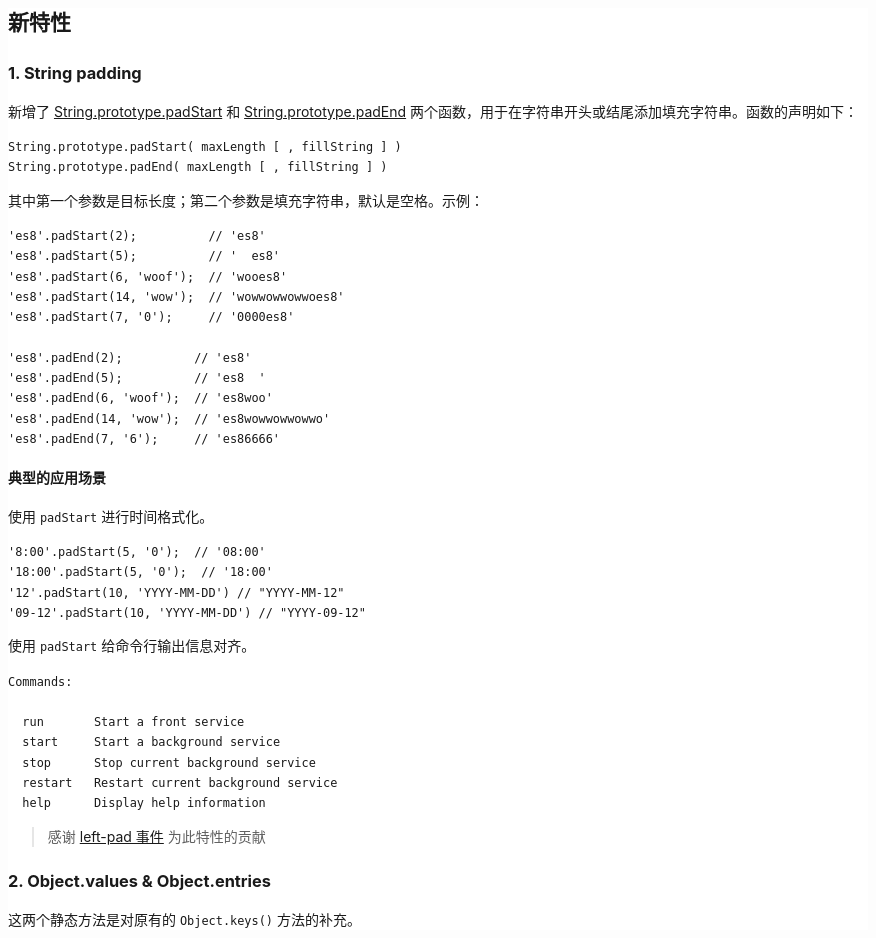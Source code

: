 ## 新特性

### 1. String padding

新增了 [String.prototype.padStart][es8-padStart] 和 [String.prototype.padEnd][es8-padEnd] 两个函数，用于在字符串开头或结尾添加填充字符串。函数的声明如下：

```
String.prototype.padStart( maxLength [ , fillString ] )
String.prototype.padEnd( maxLength [ , fillString ] )
```
其中第一个参数是目标长度；第二个参数是填充字符串，默认是空格。示例：

```
'es8'.padStart(2);          // 'es8'
'es8'.padStart(5);          // '  es8'
'es8'.padStart(6, 'woof');  // 'wooes8'
'es8'.padStart(14, 'wow');  // 'wowwowwowwoes8'
'es8'.padStart(7, '0');     // '0000es8'

'es8'.padEnd(2);          // 'es8'
'es8'.padEnd(5);          // 'es8  '
'es8'.padEnd(6, 'woof');  // 'es8woo'
'es8'.padEnd(14, 'wow');  // 'es8wowwowwowwo'
'es8'.padEnd(7, '6');     // 'es86666'
```

#### 典型的应用场景

使用 `padStart` 进行时间格式化。

```
'8:00'.padStart(5, '0');  // '08:00'
'18:00'.padStart(5, '0');  // '18:00'
'12'.padStart(10, 'YYYY-MM-DD') // "YYYY-MM-12"
'09-12'.padStart(10, 'YYYY-MM-DD') // "YYYY-09-12"
```

使用 `padStart` 给命令行输出信息对齐。

```
Commands:

  run       Start a front service
  start     Start a background service
  stop      Stop current background service
  restart   Restart current background service
  help      Display help information
```

> 感谢 [left-pad 事件][left-pad]  为此特性的贡献 

### 2. Object.values & Object.entries

这两个静态方法是对原有的 `Object.keys()` 方法的补充。


[kick-off-es6]: https://github.com/meikidd/blog/blob/master/kick-off-es6-1.md
[ecma-262-8.0]: http://www.ecma-international.org/ecma-262/8.0
[tc39-proposals]: https://github.com/tc39/proposals
[tc39-process]: http://2ality.com/2015/11/tc39-process.html
[ECMAScript-TC39-process]: http://www.jianshu.com/p/b0877d1fc2a4
[es8-padStart]: http://www.ecma-international.org/ecma-262/8.0/#sec-string.prototype.padstart
[es8-padEnd]: http://www.ecma-international.org/ecma-262/8.0/#sec-string.prototype.padend
[left-pad]: https://zhuanlan.zhihu.com/p/20669077
[example]: https://raw.githubusercontent.com/meikidd/blog/master/images/example.png
[shared-array-buffer]: http://2ality.com/2017/01/shared-array-buffer.html
[zhihu-hax-answer]: https://www.zhihu.com/question/50911384/answer/123291232
[ruanyifeng-es6]: http://es6.ruanyifeng.com/#docs/object#Object-keys，Object-values，Object-entries
[npm-co]: https://www.npmjs.com/package/co